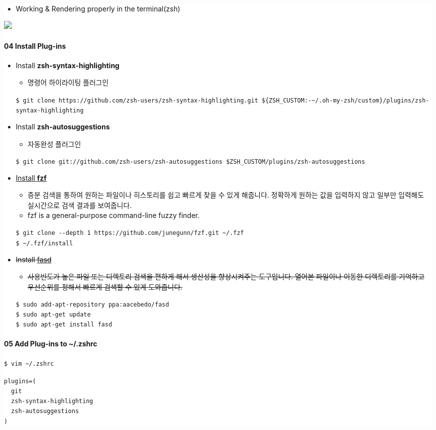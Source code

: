 - Working & Rendering properly in the terminal(zsh)

![](C:\Users\ChoiYB\Desktop\markdown_notes\wsl_docker\images\Screenshot_2.png)



#### 04 Install Plug-ins

- Install **zsh-syntax-highlighting**

  - 명령어 하이라이팅 플러그인

  ```
  $ git clone https://github.com/zsh-users/zsh-syntax-highlighting.git ${ZSH_CUSTOM:-~/.oh-my-zsh/custom}/plugins/zsh-syntax-highlighting
  ```

- Install **zsh-autosuggestions**

  - 자동완성 플러그인 

  ``` 
  $ git clone git://github.com/zsh-users/zsh-autosuggestions $ZSH_CUSTOM/plugins/zsh-autosuggestions
  ```

- [Install **fzf**](<https://github.com/junegunn/fzf#installation>)

  - 증분 검색을 통하여 원하는 파일이나 히스토리를 쉽고 빠르게 찾을 수 있게 해줍니다. 정확하게 원하는 값을 입력하지 않고 일부만 입력해도 실시간으로 검색 결과를 보여줍니다.
  - fzf is a general-purpose command-line fuzzy finder.

  ```
  $ git clone --depth 1 https://github.com/junegunn/fzf.git ~/.fzf
  $ ~/.fzf/install
  ```

- ~~Install [fasd](<https://github.com/clvv/fasd/wiki/Installing-via-Package-Managers>)~~

  - ~~사용빈도가 높은 파일 또는 디렉토리 검색을 편하게 해서 생산성을 향상시켜주는 도구입니다. 열어본 파일이나 이동한 디렉토리를 기억하고 우선순위를 정해서 빠르게 검색할 수 있게 도와줍니다.~~

  ```
  $ sudo add-apt-repository ppa:aacebedo/fasd
  $ sudo apt-get update
  $ sudo apt-get install fasd
  ```



#### 05 Add Plug-ins to ~/.zshrc

``` 
$ vim ~/.zshrc
```



```
plugins=(
  git
  zsh-syntax-highlighting
  zsh-autosuggestions
)
```
